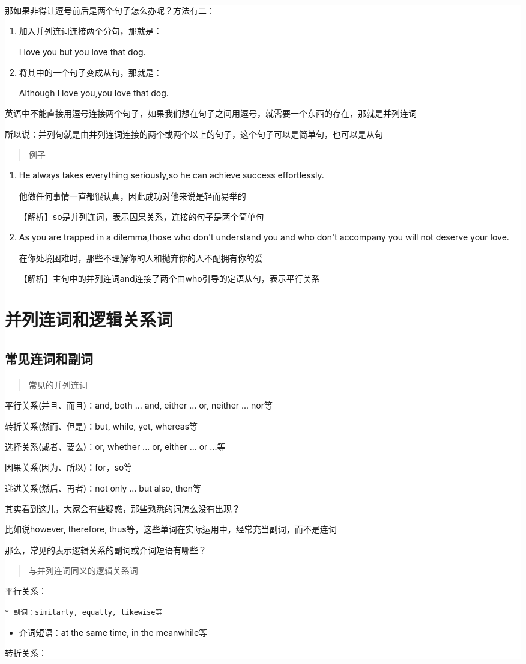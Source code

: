 那如果非得让逗号前后是两个句子怎么办呢？方法有二：

1. 加入并列连词连接两个分句，那就是：

   I love you but you love that dog.

2. 将其中的一个句子变成从句，那就是：

   Although I love you,you love that dog.

英语中不能直接用逗号连接两个句子，如果我们想在句子之间用逗号，就需要一个东西的存在，那就是并列连词

所以说：并列句就是由并列连词连接的两个或两个以上的句子，这个句子可以是简单句，也可以是从句

> 例子

1. He always takes everything seriously,so he can achieve success effortlessly.

   他做任何事情一直都很认真，因此成功对他来说是轻而易举的

   【解析】so是并列连词，表示因果关系，连接的句子是两个简单句

2. As you are trapped in a dilemma,those who don't understand you and who don't accompany you will not deserve your love.

   在你处境困难时，那些不理解你的人和抛弃你的人不配拥有你的爱

   【解析】主句中的并列连词and连接了两个由who引导的定语从句，表示平行关系



# 并列连词和逻辑关系词

## 常见连词和副词

> 常见的并列连词

平行关系(并且、而且)：and, both ... and, either ... or, neither ... nor等

转折关系(然而、但是)：but, while, yet, whereas等

选择关系(或者、要么)：or, whether ... or, either ... or ...等

因果关系(因为、所以)：for，so等

递进关系(然后、再者)：not only ... but also, then等

其实看到这儿，大家会有些疑惑，那些熟悉的词怎么没有出现？

比如说however, therefore, thus等，这些单词在实际运用中，经常充当副词，而不是连词

那么，常见的表示逻辑关系的副词或介词短语有哪些？

> 与并列连词同义的逻辑关系词

平行关系：

	* 副词：similarly, equally, likewise等
 * 介词短语：at the same time, in the meanwhile等

转折关系：
